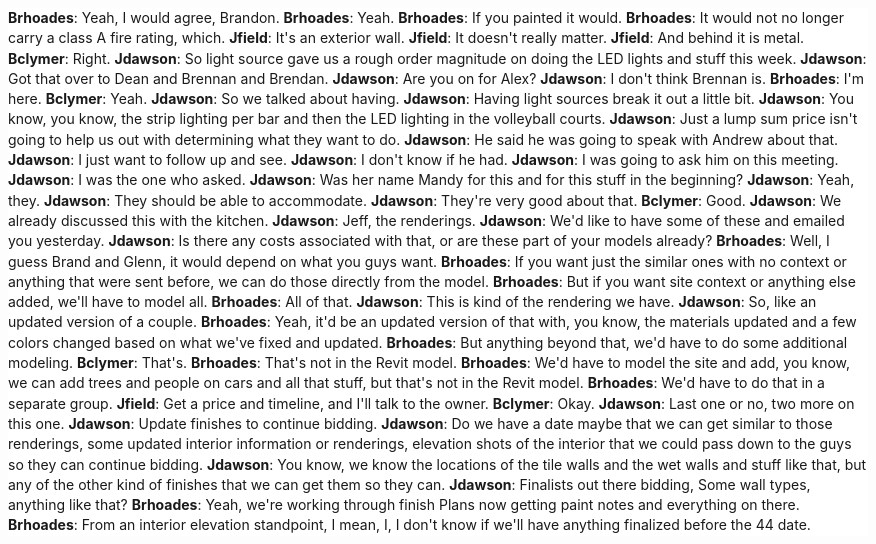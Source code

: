 **Brhoades**: Yeah, I would agree, Brandon.
**Brhoades**: Yeah.
**Brhoades**: If you painted it would.
**Brhoades**: It would not no longer carry a class A fire rating, which.
**Jfield**: It's an exterior wall.
**Jfield**: It doesn't really matter.
**Jfield**: And behind it is metal.
**Bclymer**: Right.
**Jdawson**: So light source gave us a rough order magnitude on doing the LED lights and stuff this week.
**Jdawson**: Got that over to Dean and Brennan and Brendan.
**Jdawson**: Are you on for Alex?
**Jdawson**: I don't think Brennan is.
**Brhoades**: I'm here.
**Bclymer**: Yeah.
**Jdawson**: So we talked about having.
**Jdawson**: Having light sources break it out a little bit.
**Jdawson**: You know, you know, the strip lighting per bar and then the LED lighting in the volleyball courts.
**Jdawson**: Just a lump sum price isn't going to help us out with determining what they want to do.
**Jdawson**: He said he was going to speak with Andrew about that.
**Jdawson**: I just want to follow up and see.
**Jdawson**: I don't know if he had.
**Jdawson**: I was going to ask him on this meeting.
**Jdawson**: I was the one who asked.
**Jdawson**: Was her name Mandy for this and for this stuff in the beginning?
**Jdawson**: Yeah, they.
**Jdawson**: They should be able to accommodate.
**Jdawson**: They're very good about that.
**Bclymer**: Good.
**Jdawson**: We already discussed this with the kitchen.
**Jdawson**: Jeff, the renderings.
**Jdawson**: We'd like to have some of these and emailed you yesterday.
**Jdawson**: Is there any costs associated with that, or are these part of your models already?
**Brhoades**: Well, I guess Brand and Glenn, it would depend on what you guys want.
**Brhoades**: If you want just the similar ones with no context or anything that were sent before, we can do those directly from the model.
**Brhoades**: But if you want site context or anything else added, we'll have to model all.
**Brhoades**: All of that.
**Jdawson**: This is kind of the rendering we have.
**Jdawson**: So, like an updated version of a couple.
**Brhoades**: Yeah, it'd be an updated version of that with, you know, the materials updated and a few colors changed based on what we've fixed and updated.
**Brhoades**: But anything beyond that, we'd have to do some additional modeling.
**Bclymer**: That's.
**Brhoades**: That's not in the Revit model.
**Brhoades**: We'd have to model the site and add, you know, we can add trees and people on cars and all that stuff, but that's not in the Revit model.
**Brhoades**: We'd have to do that in a separate group.
**Jfield**: Get a price and timeline, and I'll talk to the owner.
**Bclymer**: Okay.
**Jdawson**: Last one or no, two more on this one.
**Jdawson**: Update finishes to continue bidding.
**Jdawson**: Do we have a date maybe that we can get similar to those renderings, some updated interior information or renderings, elevation shots of the interior that we could pass down to the guys so they can continue bidding.
**Jdawson**: You know, we know the locations of the tile walls and the wet walls and stuff like that, but any of the other kind of finishes that we can get them so they can.
**Jdawson**: Finalists out there bidding, Some wall types, anything like that?
**Brhoades**: Yeah, we're working through finish Plans now getting paint notes and everything on there.
**Brhoades**: From an interior elevation standpoint, I mean, I, I don't know if we'll have anything finalized before the 44 date.